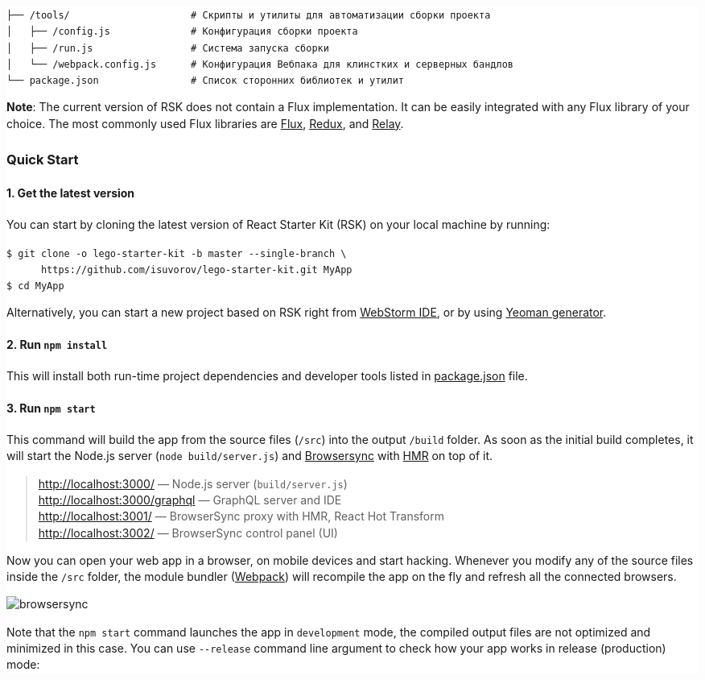     ├── /tools/                     # Скрипты и утилиты для автоматизации сборки проекта
    │   ├── /config.js              # Конфигурация сборки проекта
    │   ├── /run.js                 # Система запуска сборки
    │   └── /webpack.config.js      # Конфигурация Вебпака для клинстких и серверных бандлов
    └── package.json                # Список сторонних библиотек и утилит

**Note**: The current version of RSK does not contain a Flux implementation.
It can be easily integrated with any Flux library of your choice. The most
commonly used Flux libraries are [Flux](http://facebook.github.io/flux/),
[Redux](http://redux.js.org/), and [Relay](http://facebook.github.io/relay/).

### Quick Start

#### 1. Get the latest version

You can start by cloning the latest version of React Starter Kit (RSK) on your
local machine by running:

```shell
$ git clone -o lego-starter-kit -b master --single-branch \
      https://github.com/isuvorov/lego-starter-kit.git MyApp
$ cd MyApp
```

Alternatively, you can start a new project based on RSK right from
[WebStorm IDE](https://www.jetbrains.com/webstorm/help/create-new-project-react-starter-kit.html),
or by using [Yeoman generator](https://www.npmjs.com/package/generator-react-fullstack).

#### 2. Run `npm install`

This will install both run-time project dependencies and developer tools listed
in [package.json](../package.json) file.

#### 3. Run `npm start`

This command will build the app from the source files (`/src`) into the output
`/build` folder. As soon as the initial build completes, it will start the
Node.js server (`node build/server.js`) and [Browsersync](https://browsersync.io/)
with [HMR](https://webpack.github.io/docs/hot-module-replacement) on top of it.

> <http://localhost:3000/> — Node.js server (`build/server.js`)<br>
> <http://localhost:3000/graphql> — GraphQL server and IDE<br>
> <http://localhost:3001/> — BrowserSync proxy with HMR, React Hot Transform<br>
> <http://localhost:3002/> — BrowserSync control panel (UI)

Now you can open your web app in a browser, on mobile devices and start
hacking. Whenever you modify any of the source files inside the `/src` folder,
the module bundler ([Webpack](http://webpack.github.io/)) will recompile the
app on the fly and refresh all the connected browsers.

![browsersync](https://dl.dropboxusercontent.com/u/16006521/react-starter-kit/brwosersync.jpg)

Note that the `npm start` command launches the app in `development` mode,
the compiled output files are not optimized and minimized in this case.
You can use `--release` command line argument to check how your app works
in release (production) mode:

